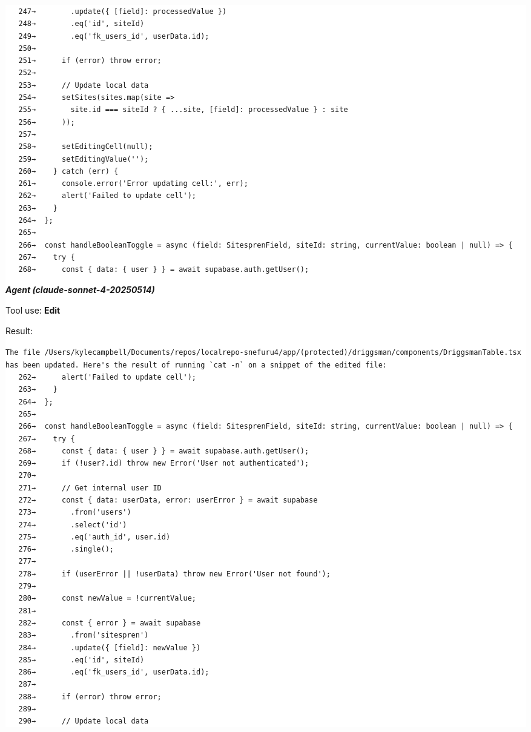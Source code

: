 ```
   247→        .update({ [field]: processedValue })
   248→        .eq('id', siteId)
   249→        .eq('fk_users_id', userData.id);
   250→
   251→      if (error) throw error;
   252→
   253→      // Update local data
   254→      setSites(sites.map(site => 
   255→        site.id === siteId ? { ...site, [field]: processedValue } : site
   256→      ));
   257→
   258→      setEditingCell(null);
   259→      setEditingValue('');
   260→    } catch (err) {
   261→      console.error('Error updating cell:', err);
   262→      alert('Failed to update cell');
   263→    }
   264→  };
   265→
   266→  const handleBooleanToggle = async (field: SitesprenField, siteId: string, currentValue: boolean | null) => {
   267→    try {
   268→      const { data: { user } } = await supabase.auth.getUser();
```

_**Agent (claude-sonnet-4-20250514)**_

Tool use: **Edit**

Result:

```
The file /Users/kylecampbell/Documents/repos/localrepo-snefuru4/app/(protected)/driggsman/components/DriggsmanTable.tsx has been updated. Here's the result of running `cat -n` on a snippet of the edited file:
   262→      alert('Failed to update cell');
   263→    }
   264→  };
   265→
   266→  const handleBooleanToggle = async (field: SitesprenField, siteId: string, currentValue: boolean | null) => {
   267→    try {
   268→      const { data: { user } } = await supabase.auth.getUser();
   269→      if (!user?.id) throw new Error('User not authenticated');
   270→
   271→      // Get internal user ID
   272→      const { data: userData, error: userError } = await supabase
   273→        .from('users')
   274→        .select('id')
   275→        .eq('auth_id', user.id)
   276→        .single();
   277→
   278→      if (userError || !userData) throw new Error('User not found');
   279→      
   280→      const newValue = !currentValue;
   281→      
   282→      const { error } = await supabase
   283→        .from('sitespren')
   284→        .update({ [field]: newValue })
   285→        .eq('id', siteId)
   286→        .eq('fk_users_id', userData.id);
   287→
   288→      if (error) throw error;
   289→
   290→      // Update local data
```